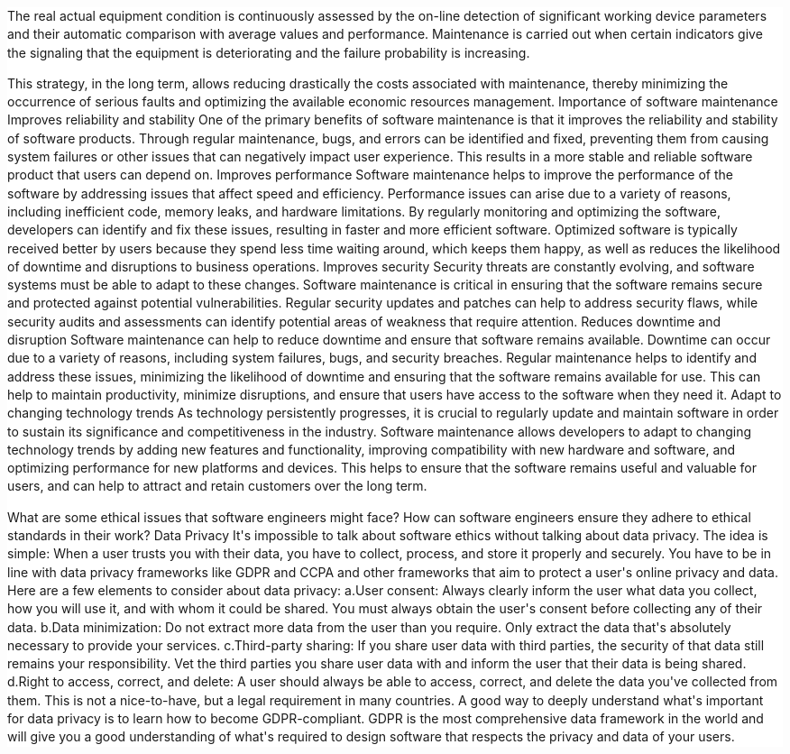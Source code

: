 The real actual equipment condition is continuously assessed by the on-line detection of significant working device parameters and their automatic comparison with average values and performance. Maintenance is carried out when certain indicators give the signaling that the equipment is deteriorating and the failure probability is increasing.

This strategy, in the long term, allows reducing drastically the costs associated with maintenance, thereby minimizing the occurrence of serious faults and optimizing the available economic resources management.
Importance of software maintenance
Improves reliability and stability
One of the primary benefits of software maintenance is that it improves the reliability and stability of software products. Through regular maintenance, bugs, and errors can be identified and fixed, preventing them from causing system failures or other issues that can negatively impact user experience. This results in a more stable and reliable software product that users can depend on.
Improves performance
Software maintenance helps to improve the performance of the software by addressing issues that affect speed and efficiency. Performance issues can arise due to a variety of reasons, including inefficient code, memory leaks, and hardware limitations. By regularly monitoring and optimizing the software, developers can identify and fix these issues, resulting in faster and more efficient software. Optimized software is typically received better by users because they spend less time waiting around, which keeps them happy, as well as reduces the likelihood of downtime and disruptions to business operations.
Improves security
Security threats are constantly evolving, and software systems must be able to adapt to these changes. Software maintenance is critical in ensuring that the software remains secure and protected against potential vulnerabilities. Regular security updates and patches can help to address security flaws, while security audits and assessments can identify potential areas of weakness that require attention.
Reduces downtime and disruption
Software maintenance can help to reduce downtime and ensure that software remains available. Downtime can occur due to a variety of reasons, including system failures, bugs, and security breaches. Regular maintenance helps to identify and address these issues, minimizing the likelihood of downtime and ensuring that the software remains available for use. This can help to maintain productivity, minimize disruptions, and ensure that users have access to the software when they need it.
Adapt to changing technology trends
As technology persistently progresses, it is crucial to regularly update and maintain software in order to sustain its significance and competitiveness in the industry. Software maintenance allows developers to adapt to changing technology trends by adding new features and functionality, improving compatibility with new hardware and software, and optimizing performance for new platforms and devices. This helps to ensure that the software remains useful and valuable for users, and can help to attract and retain customers over the long term.


What are some ethical issues that software engineers might face? How can software engineers ensure they adhere to ethical standards in their work?
Data Privacy
It's impossible to talk about software ethics without talking about data privacy. The idea is simple: When a user trusts you with their data, you have to collect, process, and store it properly and securely. You have to be in line with data privacy frameworks like GDPR and CCPA and other frameworks that aim to protect a user's online privacy and data. Here are a few elements to consider about data privacy:
a.User consent: Always clearly inform the user what data you collect, how you will use it, and with whom it could be shared. You must always obtain the user's consent before collecting any of their data.
b.Data minimization: Do not extract more data from the user than you require. Only extract the data that's absolutely necessary to provide your services.
c.Third-party sharing: If you share user data with third parties, the security of that data still remains your responsibility. Vet the third parties you share user data with and inform the user that their data is being shared.
d.Right to access, correct, and delete: A user should always be able to access, correct, and delete the data you've collected from them. This is not a nice-to-have, but a legal requirement in many countries.
A good way to deeply understand what's important for data privacy is to learn how to become GDPR-compliant. GDPR is the most comprehensive data framework in the world and will give you a good understanding of what's required to design software that respects the privacy and data of your users.